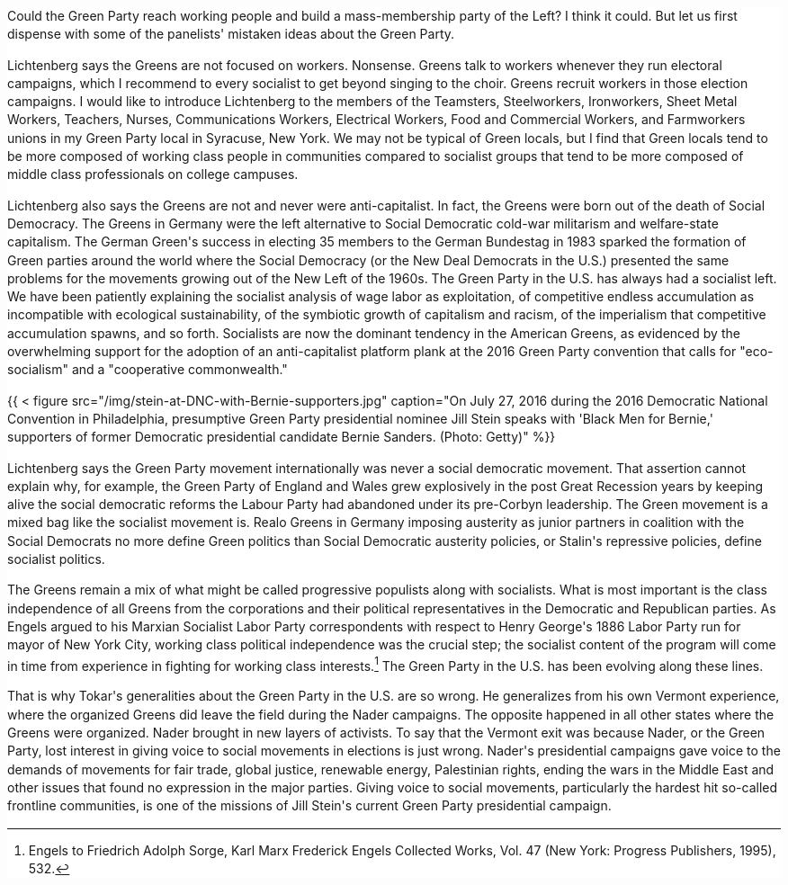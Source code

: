 
Could the Green Party reach working people and build a mass-membership party of the Left? I think it could. But let us first dispense with some of the panelists' mistaken ideas about the Green Party.

Lichtenberg says the Greens are not focused on workers. Nonsense. Greens talk to workers whenever they run electoral campaigns, which I recommend to every socialist to get beyond singing to the choir. Greens recruit workers in those election campaigns. I would like to introduce Lichtenberg to the members of the Teamsters, Steelworkers, Ironworkers, Sheet Metal Workers, Teachers, Nurses, Communications Workers, Electrical Workers, Food and Commercial Workers, and Farmworkers unions in my Green Party local in Syracuse, New York. We may not be typical of Green locals, but I find that Green locals tend to be more composed of working class people in communities compared to socialist groups that tend to be more composed of middle class professionals on college campuses.

Lichtenberg also says the Greens are not and never were anti-capitalist. In fact, the Greens were born out of the death of Social Democracy. The Greens in Germany were the left alternative to Social Democratic cold-war militarism and welfare-state capitalism. The German Green's success in electing 35 members to the German Bundestag in 1983 sparked the formation of Green parties around the world where the Social Democracy (or the New Deal Democrats in the U.S.) presented the same problems for the movements growing out of the New Left of the 1960s. The Green Party in the U.S. has always had a socialist left. We have been patiently explaining the socialist analysis of wage labor as exploitation, of competitive endless accumulation as incompatible with ecological sustainability, of the symbiotic growth of capitalism and racism, of the imperialism that competitive accumulation spawns, and so forth. Socialists are now the dominant tendency in the American Greens, as evidenced by the overwhelming support for the adoption of an anti-capitalist platform plank at the 2016 Green Party convention that calls for "eco-socialism" and a "cooperative commonwealth."

{{ < figure src="/img/stein-at-DNC-with-Bernie-supporters.jpg" caption="On July 27, 2016 during the 2016 Democratic National Convention in Philadelphia, presumptive Green Party presidential nominee Jill Stein speaks with 'Black Men for Bernie,' supporters of former Democratic presidential candidate Bernie Sanders. (Photo: Getty)" %}}

Lichtenberg says the Green Party movement internationally was never a social democratic movement. That assertion cannot explain why, for example, the Green Party of England and Wales grew explosively in the post Great Recession years by keeping alive the social democratic reforms the Labour Party had abandoned under its pre-Corbyn leadership. The Green movement is a mixed bag like the socialist movement is. Realo Greens in Germany imposing austerity as junior partners in coalition with the Social Democrats no more define Green politics than Social Democratic austerity policies, or Stalin's repressive policies, define socialist politics.

The Greens remain a mix of what might be called progressive populists along with socialists. What is most important is the class independence of all Greens from the corporations and their political representatives in the Democratic and Republican parties. As Engels argued to his Marxian Socialist Labor Party correspondents with respect to Henry George's 1886 Labor Party run for mayor of New York City, working class political independence was the crucial step; the socialist content of the program will come in time from experience in fighting for working class interests.[^6] The Green Party in the U.S. has been evolving along these lines.

That is why Tokar's generalities about the Green Party in the U.S. are so wrong. He generalizes from his own Vermont experience, where the organized Greens did leave the field during the Nader campaigns. The opposite happened in all other states where the Greens were organized. Nader brought in new layers of activists. To say that the Vermont exit was because Nader, or the Green Party, lost interest in giving voice to social movements in elections is just wrong. Nader's presidential campaigns gave voice to the demands of movements for fair trade, global justice, renewable energy, Palestinian rights, ending the wars in the Middle East and other issues that found no expression in the major parties. Giving voice to social movements, particularly the hardest hit so-called frontline communities, is one of the missions of Jill Stein's current Green Party presidential campaign.


[^1]: Mark Lause, Young America: Land, Labor, and the Republican Community (Chicago: University of Illinois Press, 2005), 1.
[^2]: Mark Lause, The Civil War's Last Campaign: James B. Weaver, the Greenback-Labor Party & the Politics of Race & Class (Lanham, MD: University Press of America, 2001).
[^3]: Arthur Lipow, "Direct Democracy and Progressive Reform," in Arthur Lipow, Political Parties and Democracy (Chicago: Pluto Press, 1996).
[^4]: Joint Legislative Committee Investigating Seditious Activities, New York State Legislature, "Revolutionary Radicalism: Its History, Purpose and Tactics with an Exposition and Discussion of the Steps Being Taken and Required to Curb It," April 24, 1920: 510.
[^5]: Frances Fox Piven and Richard A. Cloward, Why Americans Don't Vote (New York: Pantheon Books, 1989).
[^6]: Engels to Friedrich Adolph Sorge, Karl Marx Frederick Engels Collected Works, Vol. 47 (New York: Progress Publishers, 1995), 532.
[^7]: Howie Hawkins (ed.), Independent Politics: The Green Party Strategy Debate (Chicago: Haymarket, 2006), 23--26.
[^8]: Thanks to Bill Fletcher for making these points about isolationism vs. internationalism on the left today and in the 1930s during a recent discussion about the crisis in Syria.
[^9]: Martin O'Beirne, "Ecosocialism Against ISIS -- A Salute to Murray Bookchin," available online at http://www.kurdishquestion.com/oldsite/index.php/insight-research/ecosocialism-against-isis-a-salute-to-murray-bookchin/1267-ecosocialism-against-isis-a-salute-to-murray-bookchin.html.
[^10]: Murray Bookchin, The Next Revolution: Popular Assemblies and the Promise of Direct Democracy (New York: Verso, 2015).